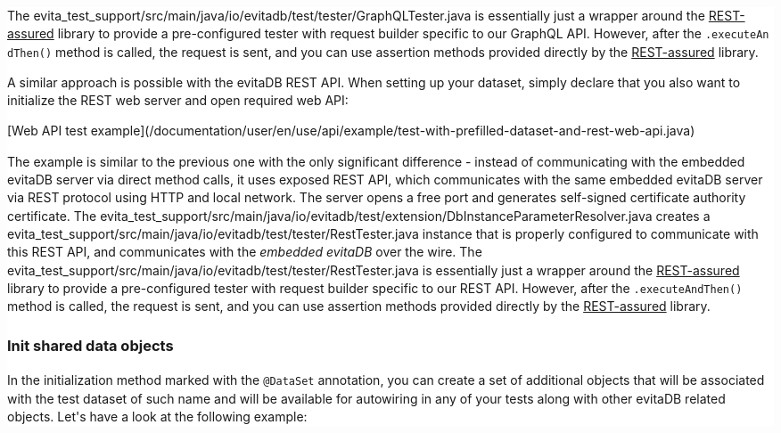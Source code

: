 The <SourceClass>evita_test_support/src/main/java/io/evitadb/test/tester/GraphQLTester.java</SourceClass> is essentially
just a wrapper around the [REST-assured](https://rest-assured.io/) library to provide a pre-configured tester with request
builder specific to our GraphQL API. However, after the `.executeAndThen()` method is called, the request is sent,
and you can use assertion methods provided directly by the [REST-assured](https://github.com/rest-assured/rest-assured/wiki/Usage#verifying-response-data) library.

</LanguageSpecific>

<LanguageSpecific to="rest">

A similar approach is possible with the evitaDB REST API. When setting up your dataset, simply declare that you also
want to initialize the REST web server and open required web API:

<SourceCodeTabs>
[Web API test example](/documentation/user/en/use/api/example/test-with-prefilled-dataset-and-rest-web-api.java)
</SourceCodeTabs>

The example is similar to the previous one with the only significant difference - instead of communicating
with the embedded evitaDB server via direct method calls, it uses
exposed REST API,
which communicates with the same embedded evitaDB server via REST protocol using HTTP and local network. The server
opens a free port and generates self-signed <Term location="/documentation/user/en/operate/tls.md">certificate authority</Term>
certificate. The
<SourceClass>evita_test_support/src/main/java/io/evitadb/test/extension/DbInstanceParameterResolver.java</SourceClass>
creates a
<SourceClass>evita_test_support/src/main/java/io/evitadb/test/tester/RestTester.java</SourceClass>
instance that is properly configured to communicate with this REST API, and
communicates with the *embedded evitaDB* over the wire. 
The <SourceClass>evita_test_support/src/main/java/io/evitadb/test/tester/RestTester.java</SourceClass> is essentially 
just a wrapper around the [REST-assured](https://rest-assured.io/) library to provide a pre-configured tester with request 
builder specific to our REST API. However, after the `.executeAndThen()` method is called, the request is sent,
and you can use assertion methods provided directly by the [REST-assured](https://github.com/rest-assured/rest-assured/wiki/Usage#verifying-response-data) library.

</LanguageSpecific>

<LanguageSpecific to="java,graphql,rest">

### Init shared data objects

In the initialization method marked with the `@DataSet` annotation, you can create a set of additional objects that will 
be associated with the test dataset of such name and will be available for <Term>autowiring</Term> in any of your 
tests along with other evitaDB related objects. Let's have a look at the following example:
